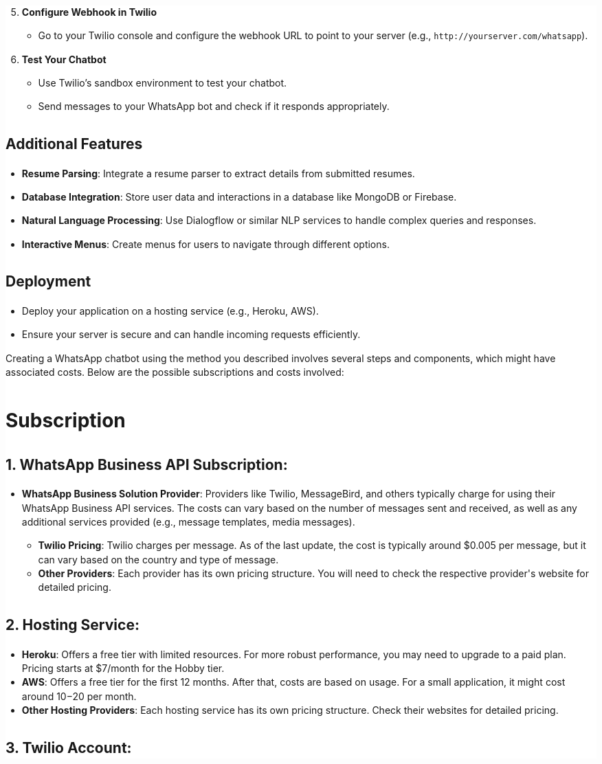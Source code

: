 5. **Configure Webhook in Twilio**
   - Go to your Twilio console and configure the webhook URL to point to your server (e.g., `http://yourserver.com/whatsapp`).

6. **Test Your Chatbot**
   - Use Twilio’s sandbox environment to test your chatbot.

   - Send messages to your WhatsApp bot and check if it responds appropriately.

## Additional Features
- **Resume Parsing**: Integrate a resume parser to extract details from submitted resumes.

- **Database Integration**: Store user data and interactions in a database like MongoDB or Firebase.

- **Natural Language Processing**: Use Dialogflow or similar NLP services to handle complex queries and responses.

- **Interactive Menus**: Create menus for users to navigate through different options.

## Deployment
- Deploy your application on a hosting service (e.g., Heroku, AWS).

- Ensure your server is secure and can handle incoming requests efficiently.

Creating a WhatsApp chatbot using the method you described involves several steps and components, which might have associated costs. Below are the possible subscriptions and costs involved:


# Subscription

## 1. **WhatsApp Business API Subscription:**

- **WhatsApp Business Solution Provider**: Providers like Twilio, MessageBird, and others typically charge for using their WhatsApp Business API services. The costs can vary based on the number of messages sent and received, as well as any additional services provided (e.g., message templates, media messages).

  - **Twilio Pricing**: Twilio charges per message. As of the last update, the cost is typically around $0.005 per message, but it can vary based on the country and type of message.
  - **Other Providers**: Each provider has its own pricing structure. You will need to check the respective provider's website for detailed pricing.

## 2. **Hosting Service:**

- **Heroku**: Offers a free tier with limited resources. For more robust performance, you may need to upgrade to a paid plan. Pricing starts at $7/month for the Hobby tier.
- **AWS**: Offers a free tier for the first 12 months. After that, costs are based on usage. For a small application, it might cost around $10-$20 per month.
- **Other Hosting Providers**: Each hosting service has its own pricing structure. Check their websites for detailed pricing.

## 3. **Twilio Account:**
